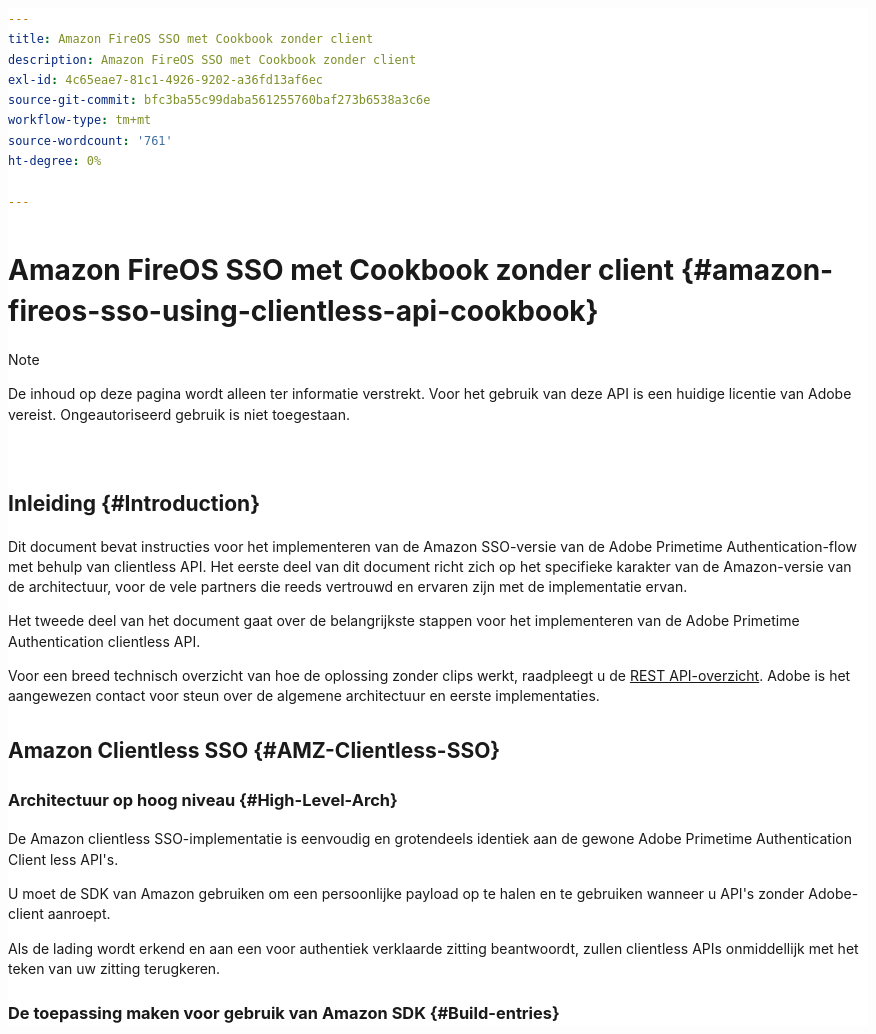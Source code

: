 ```yaml
---
title: Amazon FireOS SSO met Cookbook zonder client
description: Amazon FireOS SSO met Cookbook zonder client
exl-id: 4c65eae7-81c1-4926-9202-a36fd13af6ec
source-git-commit: bfc3ba55c99daba561255760baf273b6538a3c6e
workflow-type: tm+mt
source-wordcount: '761'
ht-degree: 0%

---
```


# Amazon FireOS SSO met Cookbook zonder client {#amazon-fireos-sso-using-clientless-api-cookbook}

>[!NOTE]
>
>De inhoud op deze pagina wordt alleen ter informatie verstrekt. Voor het gebruik van deze API is een huidige licentie van Adobe vereist. Ongeautoriseerd gebruik is niet toegestaan.

</br>

## Inleiding {#Introduction}

Dit document bevat instructies voor het implementeren van de Amazon SSO-versie van de Adobe Primetime Authentication-flow met behulp van clientless API. Het eerste deel van dit document richt zich op het specifieke karakter van de Amazon-versie van de architectuur, voor de vele partners die reeds vertrouwd en ervaren zijn met de implementatie ervan.

Het tweede deel van het document gaat over de belangrijkste stappen voor het implementeren van de Adobe Primetime Authentication clientless API.

Voor een breed technisch overzicht van hoe de oplossing zonder clips werkt, raadpleegt u de [REST API-overzicht](/help/authentication/rest-api-overview.md). Adobe is het aangewezen contact voor steun over de algemene architectuur en eerste implementaties.

## Amazon Clientless SSO {#AMZ-Clientless-SSO}

### Architectuur op hoog niveau {#High-Level-Arch}

De Amazon clientless SSO-implementatie is eenvoudig en grotendeels identiek aan de gewone Adobe Primetime Authentication Client less API&#39;s.

U moet de SDK van Amazon gebruiken om een persoonlijke payload op te halen en te gebruiken wanneer u API&#39;s zonder Adobe-client aanroept.

Als de lading wordt erkend en aan een voor authentiek verklaarde zitting beantwoordt, zullen clientless APIs onmiddellijk met het teken van uw zitting terugkeren.

### De toepassing maken voor gebruik van Amazon SDK {#Build-entries}

